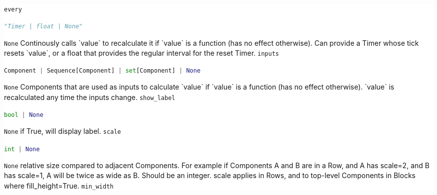 <tr>
<td align="left"><code>every</code></td>
<td align="left" style="width: 25%;">

```python
"Timer | float | None"
```

</td>
<td align="left"><code>None</code></td>
<td align="left">Continously calls `value` to recalculate it if `value` is a function (has no effect otherwise). Can provide a Timer whose tick resets `value`, or a float that provides the regular interval for the reset Timer.</td>
</tr>

<tr>
<td align="left"><code>inputs</code></td>
<td align="left" style="width: 25%;">

```python
Component | Sequence[Component] | set[Component] | None
```

</td>
<td align="left"><code>None</code></td>
<td align="left">Components that are used as inputs to calculate `value` if `value` is a function (has no effect otherwise). `value` is recalculated any time the inputs change.</td>
</tr>

<tr>
<td align="left"><code>show_label</code></td>
<td align="left" style="width: 25%;">

```python
bool | None
```

</td>
<td align="left"><code>None</code></td>
<td align="left">if True, will display label.</td>
</tr>

<tr>
<td align="left"><code>scale</code></td>
<td align="left" style="width: 25%;">

```python
int | None
```

</td>
<td align="left"><code>None</code></td>
<td align="left">relative size compared to adjacent Components. For example if Components A and B are in a Row, and A has scale=2, and B has scale=1, A will be twice as wide as B. Should be an integer. scale applies in Rows, and to top-level Components in Blocks where fill_height=True.</td>
</tr>

<tr>
<td align="left"><code>min_width</code></td>
<td align="left" style="width: 25%;">
